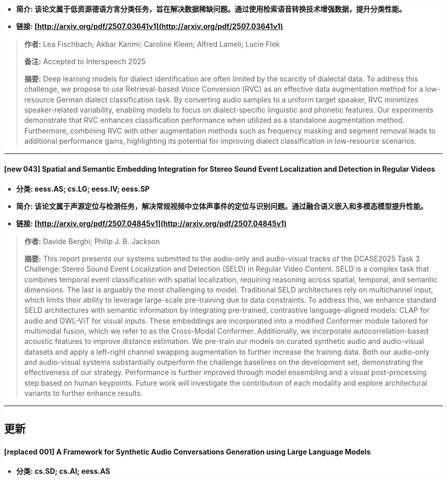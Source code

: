 - **简介: 该论文属于低资源德语方言分类任务，旨在解决数据稀缺问题。通过使用检索语音转换技术增强数据，提升分类性能。**

- **链接: [http://arxiv.org/pdf/2507.03641v1](http://arxiv.org/pdf/2507.03641v1)**

> **作者:** Lea Fischbach; Akbar Karimi; Caroline Kleen; Alfred Lameli; Lucie Flek
>
> **备注:** Accepted to Interspeech 2025
>
> **摘要:** Deep learning models for dialect identification are often limited by the scarcity of dialectal data. To address this challenge, we propose to use Retrieval-based Voice Conversion (RVC) as an effective data augmentation method for a low-resource German dialect classification task. By converting audio samples to a uniform target speaker, RVC minimizes speaker-related variability, enabling models to focus on dialect-specific linguistic and phonetic features. Our experiments demonstrate that RVC enhances classification performance when utilized as a standalone augmentation method. Furthermore, combining RVC with other augmentation methods such as frequency masking and segment removal leads to additional performance gains, highlighting its potential for improving dialect classification in low-resource scenarios.
>
---
#### [new 043] Spatial and Semantic Embedding Integration for Stereo Sound Event Localization and Detection in Regular Videos
- **分类: eess.AS; cs.LG; eess.IV; eess.SP**

- **简介: 该论文属于声源定位与检测任务，解决常规视频中立体声事件的定位与识别问题。通过融合语义嵌入和多模态模型提升性能。**

- **链接: [http://arxiv.org/pdf/2507.04845v1](http://arxiv.org/pdf/2507.04845v1)**

> **作者:** Davide Berghi; Philip J. B. Jackson
>
> **摘要:** This report presents our systems submitted to the audio-only and audio-visual tracks of the DCASE2025 Task 3 Challenge: Stereo Sound Event Localization and Detection (SELD) in Regular Video Content. SELD is a complex task that combines temporal event classification with spatial localization, requiring reasoning across spatial, temporal, and semantic dimensions. The last is arguably the most challenging to model. Traditional SELD architectures rely on multichannel input, which limits their ability to leverage large-scale pre-training due to data constraints. To address this, we enhance standard SELD architectures with semantic information by integrating pre-trained, contrastive language-aligned models: CLAP for audio and OWL-ViT for visual inputs. These embeddings are incorporated into a modified Conformer module tailored for multimodal fusion, which we refer to as the Cross-Modal Conformer. Additionally, we incorporate autocorrelation-based acoustic features to improve distance estimation. We pre-train our models on curated synthetic audio and audio-visual datasets and apply a left-right channel swapping augmentation to further increase the training data. Both our audio-only and audio-visual systems substantially outperform the challenge baselines on the development set, demonstrating the effectiveness of our strategy. Performance is further improved through model ensembling and a visual post-processing step based on human keypoints. Future work will investigate the contribution of each modality and explore architectural variants to further enhance results.
>
---
## 更新

#### [replaced 001] A Framework for Synthetic Audio Conversations Generation using Large Language Models
- **分类: cs.SD; cs.AI; eess.AS**
